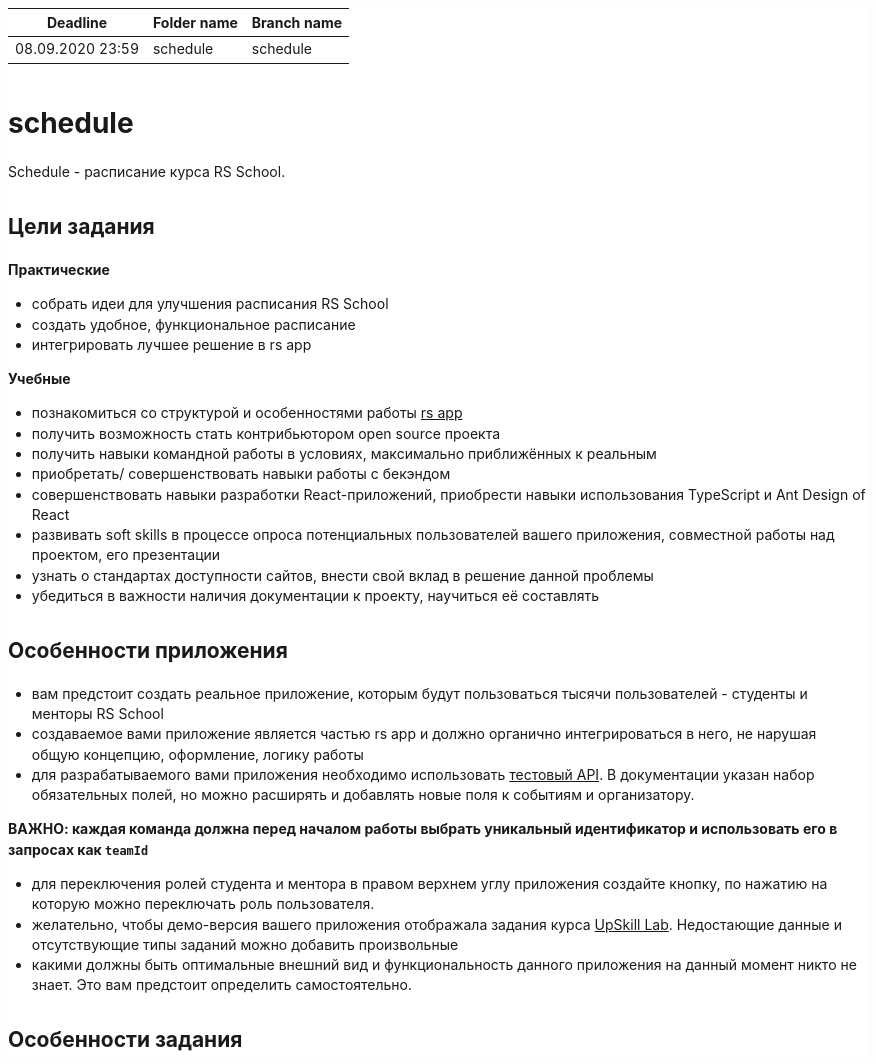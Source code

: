 
| Deadline         | Folder name | Branch name |
| ---------------- | ----------- | ----------- |
| 08.09.2020 23:59 | schedule    | schedule    |

# schedule

Schedule - расписание курса RS School.

## Цели задания
**Практические**
- собрать идеи для улучшения расписания RS School
- создать удобное, функциональное расписание
- интегрировать лучшее решение в rs app

**Учебные**
- познакомиться со структурой и особенностями работы [rs app](https://github.com/rolling-scopes/rsschool-app)
- получить возможность стать контрибьютором open source проекта
- получить навыки командной работы в условиях, максимально приближённых к реальным
- приобретать/ совершенствовать навыки работы с бекэндом
- совершенствовать навыки разработки React-приложений, приобрести навыки использования TypeScript и Ant Design of React
- развивать soft skills в процессе опроса потенциальных пользователей вашего приложения, совместной работы над проектом, его презентации
- узнать о стандартах доступности сайтов, внести свой вклад в решение данной проблемы
- убедиться в важности наличия документации к проекту, научиться её составлять

## Особенности приложения

- вам предстоит создать реальное приложение, которым будут пользоваться тысячи пользователей - студенты и менторы RS School
- создаваемое вами приложение является частью rs app и должно органично интегрироваться в него, не нарушая общую концепцию, оформление, логику работы
- для разрабатываемого вами приложения необходимо использовать [тестовый API](https://rs-react-schedule.firebaseapp.com/api/docs). В документации указан набор обязательных полей, но можно расширять и добавлять новые поля к событиям и организатору. 

**ВАЖНО: каждая команда должна перед началом работы выбрать уникальный идентификатор и использовать его в запросах как `teamId`** 

- для переключения ролей студента и ментора в правом верхнем углу приложения создайте кнопку, по нажатию на которую можно переключать роль пользователя.   
- желательно, чтобы демо-версия вашего приложения отображала задания курса [UpSkill Lab](https://docs.google.com/spreadsheets/d/18cSE1xbAVuNostllMtyUVNo1q0lR25D3cTCMDb0qUQ8/edit#gid=0). Недостающие данные и отсутствующие типы заданий можно добавить произвольные
- какими должны быть оптимальные внешний вид и функциональность данного приложения на данный момент никто не знает. Это вам предстоит определить самостоятельно.



## Особенности задания
